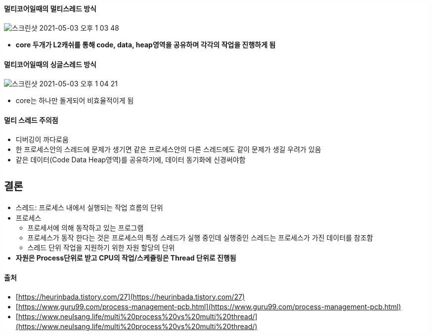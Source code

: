 #### 멀티코어일때의 멀티스레드 방식
<img width="459" alt="스크린샷 2021-05-03 오후 1 03 48" src="https://user-images.githubusercontent.com/44339530/116840219-0186d580-ac10-11eb-8542-a3573c3d7190.png"><br>

- <b>core 두개가 L2캐쉬를 통해 code, data, heap영역을 공유하며 각각의 작업을 진행하게 됨</b>

#### 멀티코어일때의 싱글스레드 방식
<img width="450" alt="스크린샷 2021-05-03 오후 1 04 21" src="https://user-images.githubusercontent.com/44339530/116840245-16636900-ac10-11eb-928d-d30a8129f9f6.png">

- core는 하나만 돌게되어 비효율적이게 됨

#### 멀티 스레드 주의점
- 디버깅이 까다로움
- 한 프로세스안의 스레드에 문제가 생기면 같은 프로세스안의 다른 스레드에도 같이 문제가 생길 우려가 있음
- 같은 데이터(Code Data Heap영역)를 공유하기에, 데이터 동기화에 신경써야함

## 결론
- 스레드: 프로세스 내에서 실행되는 작업 흐름의 단위
- 프로세스
    - 프로세서에 의해 동작하고 있는 프로그램
    - 프로세스가 동작 한다는 것은 프로세스의 특정 스레드가 실행 중인데 실행중인 스레드는 프로세스가 가진 데이터를 참조함
    - 스레드 단위 작업을 지원하기 위한 자원 할당의 단위
- <b>자원은 Process단위로 받고 CPU의 작업/스케쥴링은 Thread 단위로 진행됨</b>

#### 출처
- [https://heurinbada.tistory.com/27](https://heurinbada.tistory.com/27)
- [https://www.guru99.com/process-management-pcb.html](https://www.guru99.com/process-management-pcb.html)
- [https://www.neulsang.life/multi%20process%20vs%20multi%20thread/](https://www.neulsang.life/multi%20process%20vs%20multi%20thread/)